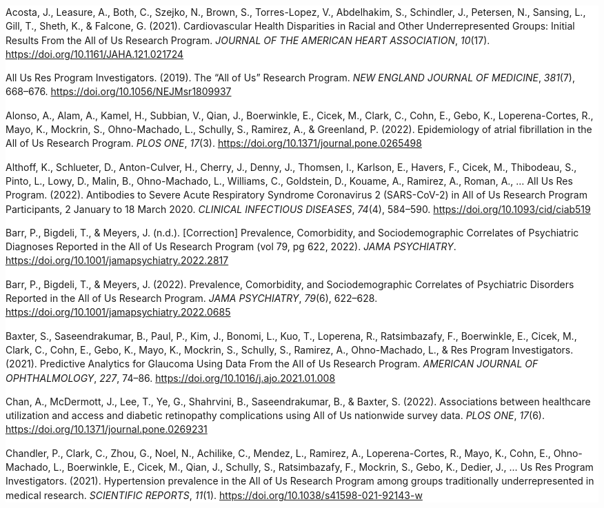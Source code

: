 Acosta, J., Leasure, A., Both, C., Szejko, N., Brown, S., Torres-Lopez,
V., Abdelhakim, S., Schindler, J., Petersen, N., Sansing, L., Gill, T.,
Sheth, K., & Falcone, G. (2021). Cardiovascular Health Disparities in
Racial and Other Underrepresented Groups: Initial Results From the All
of Us Research Program. *JOURNAL OF THE AMERICAN HEART ASSOCIATION*,
*10*(17). https://doi.org/10.1161/JAHA.121.021724
  
All Us Res Program Investigators. (2019). The “All of Us” Research
Program. *NEW ENGLAND JOURNAL OF MEDICINE*, *381*(7), 668–676.
https://doi.org/10.1056/NEJMsr1809937  
  
Alonso, A., Alam, A., Kamel, H., Subbian, V., Qian, J., Boerwinkle, E.,
Cicek, M., Clark, C., Cohn, E., Gebo, K., Loperena-Cortes, R., Mayo, K.,
Mockrin, S., Ohno-Machado, L., Schully, S., Ramirez, A., & Greenland, P.
(2022). Epidemiology of atrial fibrillation in the All of Us Research
Program. *PLOS ONE*, *17*(3).
https://doi.org/10.1371/journal.pone.0265498  
  
Althoff, K., Schlueter, D., Anton-Culver, H., Cherry, J., Denny, J.,
Thomsen, I., Karlson, E., Havers, F., Cicek, M., Thibodeau, S., Pinto,
L., Lowy, D., Malin, B., Ohno-Machado, L., Williams, C., Goldstein, D.,
Kouame, A., Ramirez, A., Roman, A., … All Us Res Program. (2022).
Antibodies to Severe Acute Respiratory Syndrome Coronavirus 2
(SARS-CoV-2) in All of Us Research Program Participants, 2 January to 18
March 2020. *CLINICAL INFECTIOUS DISEASES*, *74*(4), 584–590.
https://doi.org/10.1093/cid/ciab519  
  
Barr, P., Bigdeli, T., & Meyers, J. (n.d.). [Correction] Prevalence, Comorbidity, and
Sociodemographic Correlates of Psychiatric Diagnoses Reported in the All
of Us Research Program (vol 79, pg 622, 2022). *JAMA PSYCHIATRY*.
https://doi.org/10.1001/jamapsychiatry.2022.2817  
  
Barr, P., Bigdeli, T., & Meyers, J. (2022). Prevalence, Comorbidity, and
Sociodemographic Correlates of Psychiatric Disorders Reported in the All
of Us Research Program. *JAMA PSYCHIATRY*, *79*(6), 622–628.
https://doi.org/10.1001/jamapsychiatry.2022.0685  
  
Baxter, S., Saseendrakumar, B., Paul, P., Kim, J., Bonomi, L., Kuo, T.,
Loperena, R., Ratsimbazafy, F., Boerwinkle, E., Cicek, M., Clark, C.,
Cohn, E., Gebo, K., Mayo, K., Mockrin, S., Schully, S., Ramirez, A.,
Ohno-Machado, L., & Res Program Investigators. (2021). Predictive
Analytics for Glaucoma Using Data From the All of Us Research Program.
*AMERICAN JOURNAL OF OPHTHALMOLOGY*, *227*, 74–86.
https://doi.org/10.1016/j.ajo.2021.01.008  
  
Chan, A., McDermott, J., Lee, T., Ye, G., Shahrvini, B., Saseendrakumar,
B., & Baxter, S. (2022). Associations between healthcare utilization and
access and diabetic retinopathy complications using All of Us nationwide
survey data. *PLOS ONE*, *17*(6).
https://doi.org/10.1371/journal.pone.0269231  
  
Chandler, P., Clark, C., Zhou, G., Noel, N., Achilike, C., Mendez, L.,
Ramirez, A., Loperena-Cortes, R., Mayo, K., Cohn, E., Ohno-Machado, L.,
Boerwinkle, E., Cicek, M., Qian, J., Schully, S., Ratsimbazafy, F.,
Mockrin, S., Gebo, K., Dedier, J., … Us Res Program Investigators.
(2021). Hypertension prevalence in the All of Us Research Program among
groups traditionally underrepresented in medical research. *SCIENTIFIC
REPORTS*, *11*(1). https://doi.org/10.1038/s41598-021-92143-w  
  